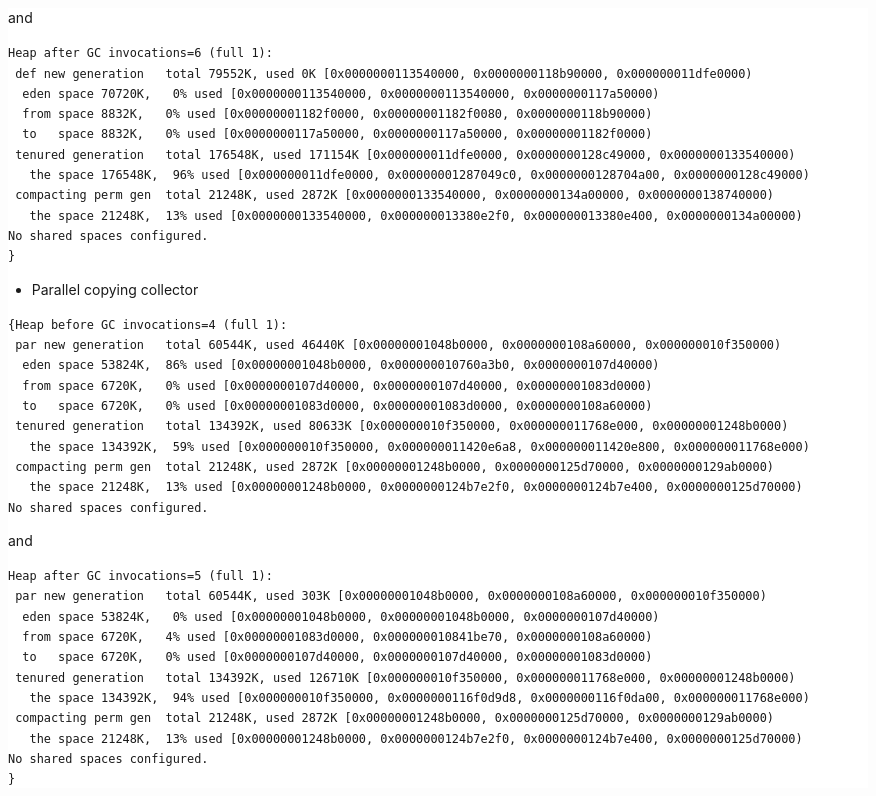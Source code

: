 and
```
Heap after GC invocations=6 (full 1):
 def new generation   total 79552K, used 0K [0x0000000113540000, 0x0000000118b90000, 0x000000011dfe0000)
  eden space 70720K,   0% used [0x0000000113540000, 0x0000000113540000, 0x0000000117a50000)
  from space 8832K,   0% used [0x00000001182f0000, 0x00000001182f0080, 0x0000000118b90000)
  to   space 8832K,   0% used [0x0000000117a50000, 0x0000000117a50000, 0x00000001182f0000)
 tenured generation   total 176548K, used 171154K [0x000000011dfe0000, 0x0000000128c49000, 0x0000000133540000)
   the space 176548K,  96% used [0x000000011dfe0000, 0x00000001287049c0, 0x0000000128704a00, 0x0000000128c49000)
 compacting perm gen  total 21248K, used 2872K [0x0000000133540000, 0x0000000134a00000, 0x0000000138740000)
   the space 21248K,  13% used [0x0000000133540000, 0x000000013380e2f0, 0x000000013380e400, 0x0000000134a00000)
No shared spaces configured.
}
```

* Parallel copying collector
```
{Heap before GC invocations=4 (full 1):
 par new generation   total 60544K, used 46440K [0x00000001048b0000, 0x0000000108a60000, 0x000000010f350000)
  eden space 53824K,  86% used [0x00000001048b0000, 0x000000010760a3b0, 0x0000000107d40000)
  from space 6720K,   0% used [0x0000000107d40000, 0x0000000107d40000, 0x00000001083d0000)
  to   space 6720K,   0% used [0x00000001083d0000, 0x00000001083d0000, 0x0000000108a60000)
 tenured generation   total 134392K, used 80633K [0x000000010f350000, 0x000000011768e000, 0x00000001248b0000)
   the space 134392K,  59% used [0x000000010f350000, 0x000000011420e6a8, 0x000000011420e800, 0x000000011768e000)
 compacting perm gen  total 21248K, used 2872K [0x00000001248b0000, 0x0000000125d70000, 0x0000000129ab0000)
   the space 21248K,  13% used [0x00000001248b0000, 0x0000000124b7e2f0, 0x0000000124b7e400, 0x0000000125d70000)
No shared spaces configured.
```
and
```
Heap after GC invocations=5 (full 1):
 par new generation   total 60544K, used 303K [0x00000001048b0000, 0x0000000108a60000, 0x000000010f350000)
  eden space 53824K,   0% used [0x00000001048b0000, 0x00000001048b0000, 0x0000000107d40000)
  from space 6720K,   4% used [0x00000001083d0000, 0x000000010841be70, 0x0000000108a60000)
  to   space 6720K,   0% used [0x0000000107d40000, 0x0000000107d40000, 0x00000001083d0000)
 tenured generation   total 134392K, used 126710K [0x000000010f350000, 0x000000011768e000, 0x00000001248b0000)
   the space 134392K,  94% used [0x000000010f350000, 0x0000000116f0d9d8, 0x0000000116f0da00, 0x000000011768e000)
 compacting perm gen  total 21248K, used 2872K [0x00000001248b0000, 0x0000000125d70000, 0x0000000129ab0000)
   the space 21248K,  13% used [0x00000001248b0000, 0x0000000124b7e2f0, 0x0000000124b7e400, 0x0000000125d70000)
No shared spaces configured.
}
```
